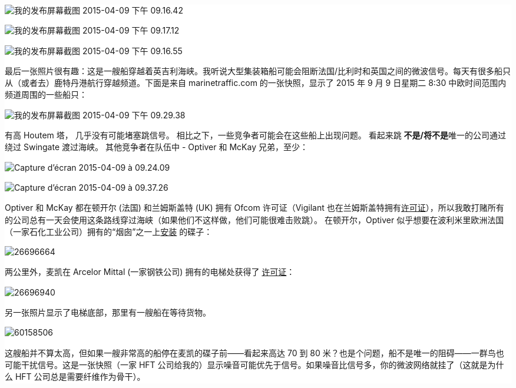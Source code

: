![我的发布屏幕截图 2015-04-09 下午 09.16.42](https://sniperinmahwah.wordpress.com/wp-content/uploads/2015/04/capture-d_c3a9cran-2015-04-09-c3a0-09-16-42.png)

![我的发布屏幕截图 2015-04-09 下午 09.17.12](https://sniperinmahwah.wordpress.com/wp-content/uploads/2015/04/capture-d_c3a9cran-2015-04-09-c3a0-09-17-12.png)

![我的发布屏幕截图 2015-04-09 下午 09.16.55](https://sniperinmahwah.wordpress.com/wp-content/uploads/2015/04/capture-d_c3a9cran-2015-04-09-c3a0-09-16-55.png)

最后一张照片很有趣：这是一艘船穿越着英吉利海峡。我听说大型集装箱船可能会阻断法国/比利时和英国之间的微波信号。每天有很多船只从（或者去）鹿特丹港航行穿越频道。下面是来自 marinetraffic.com 的一张快照，显示了 2015 年 9 月 9 日星期二 8:30 中欧时间范围内频道周围的一些船只：

![我的发布屏幕截图 2015-04-09 下午 09.29.38](https://sniperinmahwah.wordpress.com/wp-content/uploads/2015/04/capture-d_c3a9cran-2015-04-09-c3a0-09-29-38.png)

有高 Houtem 塔， 几乎没有可能堵塞跳信号。 相比之下，一些竞争者可能会在这些船上出现问题。 看起来跳 **不是/将不是**唯一的公司通过绕过 Swingate 渡过海峡。 其他竞争者在队伍中 - Optiver 和 McKay 兄弟，至少：

![Capture d’écran 2015-04-09 à 09.24.09](https://sniperinmahwah.wordpress.com/wp-content/uploads/2015/04/capture-d_c3a9cran-2015-04-09-c3a0-09-24-09.png)

![Capture d’écran 2015-04-09 à 09.37.26](https://sniperinmahwah.wordpress.com/wp-content/uploads/2015/04/capture-d_c3a9cran-2015-04-09-c3a0-09-37-261.png)

Optiver 和 McKay 都在顿开尔 (法国) 和兰姆斯盖特 (UK) 拥有 Ofcom 许可证（Vigilant 也在兰姆斯盖特拥有[许可证](http://spectruminfo.ofcom.org.uk/spectrumInfo/licences?googloc=(51.313990274072026%2c+1.3369739055633545)&unit=GHz&ne=(51.314982763360646%2c+1.338561773300171)&service=Fixed+Links&code=301010&se=(51.31299776331298%2c+1.338561773300171)&googoffset=0.1&nw=(51.314982763360646%2c+1.335386037826538)&sw=(51.31299776331298%2c+1.335386037826538)&groupKey=1&licenceNum=1031173&submit=Find%20)），所以我敢打赌所有的公司总有一天会使用这条路线穿过海峡（如果他们不这样做，他们可能很难击败跳）。 在顿开尔，Optiver 似乎想要在波利米里欧洲法国（一家石化工业公司）拥有的“烟囱”之一上[安装](http://spectruminfo.ofcom.org.uk/spectrumInfo/licences?googloc=(51.030693744987936%2c+2.246881127357483)&code=301010&se=(51.03049132231546%2c+2.24720299243927)&googoffset=0.0&nw=(51.03089616677629%2c+2.246559262275696)&unit=GHz&ne=(51.03089616677629%2c+2.24720299243927)&service=Fixed+Links&sw=(51.03049132231546%2c+2.246559262275696)&submit=Submit+search&groupKey=1) 的碟子：

![26696664](http://www.panoramio.com/photo_explorer#view=photo&position=28970&with_photo_id=26696664&order=date_desc&user=701296)

两公里外，麦凯在 Arcelor Mittal (一家钢铁公司) 拥有的电梯处获得了 [许可证](http://spectruminfo.ofcom.org.uk/spectrumInfo/licences?service=Fixed+Links&code=301010&freqStart=&freqStop=&unit=GHz&ngrloc=&offset=&nw=%2851.0422910874577%2C+2.2773778438568115%29&ne=%2851.0422910874577%2C+2.2784078121185303%29&se=%2851.04164349389535%2C+2.2784078121185303%29&sw=%2851.04164349389535%2C+2.2773778438568115%29&googloc=%2851.04196729180808%2C+2.277892827987671%29&googoffset=0.0&submit=Submit+search)：

![26696940](http://www.panoramio.com/photo_explorer#view=photo&position=28964&with_photo_id=26696940&order=date_desc&user=701296)

另一张照片显示了电梯底部，那里有一艘船在等待货物。

![60158506](http://www.panoramio.com/photo_explorer#view=photo&position=8&with_photo_id=60158506&order=date_desc&user=4287121)

这艘船并不算太高，但如果一艘非常高的船停在麦凯的碟子前——看起来高达 70 到 80 米？也是个问题，船不是唯一的阻碍——一群鸟也可能干扰信号。这是一张快照（一家 HFT 公司给我的）显示噪音可能优先于信号。如果噪音比信号多，你的微波网络就挂了（这就是为什么 HFT 公司总是需要纤维作为骨干）。
